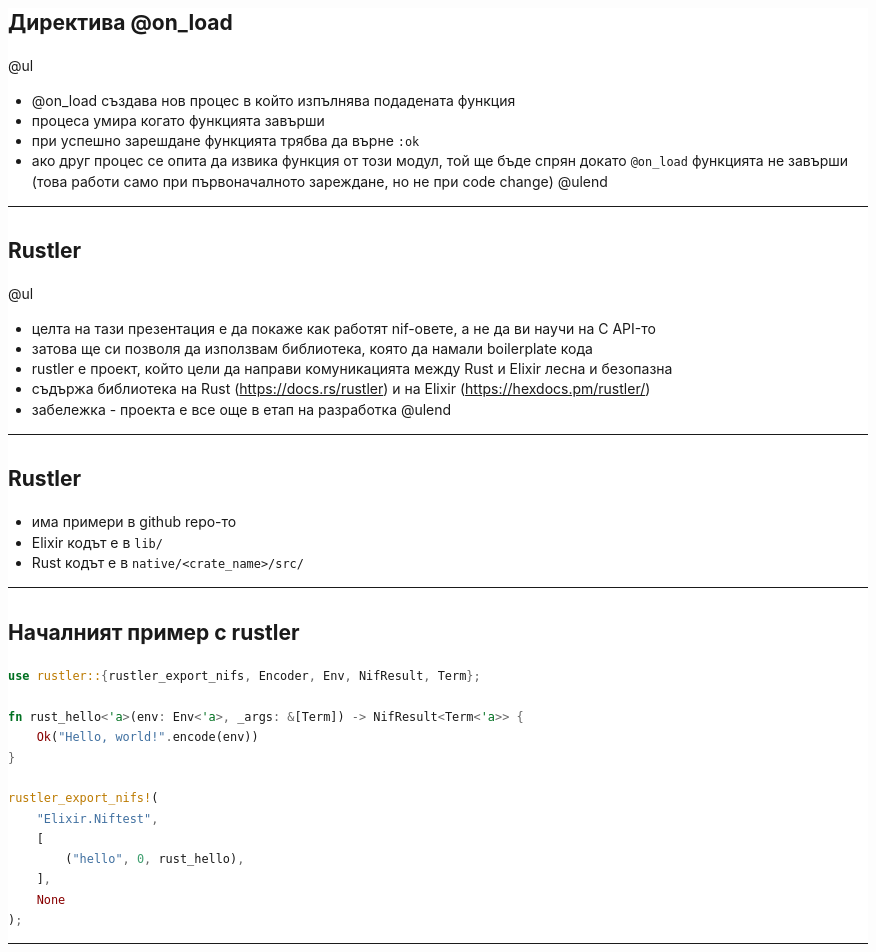 
## Директива @on_load

@ul
- @on_load създава нов процес в който изпълнява подадената функция
- процеса умира когато функцията завърши
- при успешно зарешдане функцията трябва да върне `:ok`
- ако друг процес се опита да извика функция от този модул, той ще бъде спрян докато `@on_load` функцията не завърши (това работи само при първоначалното зареждане, но не при code change)
@ulend

---

## Rustler

@ul
- целта на тази презентация е да покаже как работят nif-овете, а не да ви научи на C API-то
- затова ще си позволя да използвам библиотека, която да намали boilerplate кода
- rustler е проект, който цели да направи комуникацията между Rust и Elixir лесна и безопазна
- съдържа библиотека на Rust (https://docs.rs/rustler) и на Elixir (https://hexdocs.pm/rustler/)
- забележка - проекта е все още в етап на разработка
@ulend

---

## Rustler

- има примери в github repo-то
- Elixir кодът е в `lib/`
- Rust кодът е в `native/<crate_name>/src/`

---

## Началният пример с rustler

```rust
use rustler::{rustler_export_nifs, Encoder, Env, NifResult, Term};

fn rust_hello<'a>(env: Env<'a>, _args: &[Term]) -> NifResult<Term<'a>> {
    Ok("Hello, world!".encode(env))
}

rustler_export_nifs!(
    "Elixir.Niftest",
    [
        ("hello", 0, rust_hello),
    ],
    None
);
```

---
